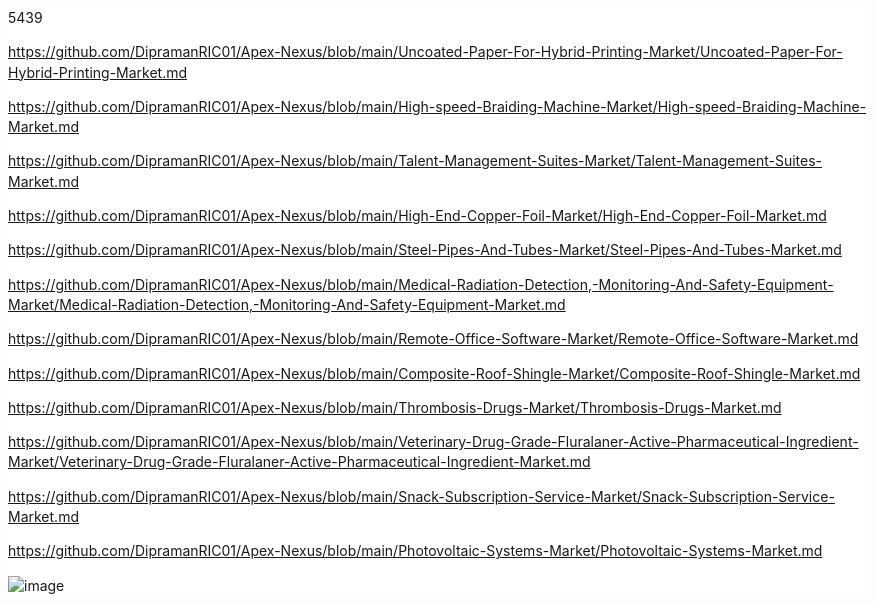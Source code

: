 5439</p><p><a href="https://github.com/DipramanRIC01/Apex-Nexus/blob/main/Uncoated-Paper-For-Hybrid-Printing-Market/Uncoated-Paper-For-Hybrid-Printing-Market.md">https://github.com/DipramanRIC01/Apex-Nexus/blob/main/Uncoated-Paper-For-Hybrid-Printing-Market/Uncoated-Paper-For-Hybrid-Printing-Market.md</a></p><p><a href="https://github.com/DipramanRIC01/Apex-Nexus/blob/main/High-speed-Braiding-Machine-Market/High-speed-Braiding-Machine-Market.md">https://github.com/DipramanRIC01/Apex-Nexus/blob/main/High-speed-Braiding-Machine-Market/High-speed-Braiding-Machine-Market.md</a></p><p><a href="https://github.com/DipramanRIC01/Apex-Nexus/blob/main/Talent-Management-Suites-Market/Talent-Management-Suites-Market.md">https://github.com/DipramanRIC01/Apex-Nexus/blob/main/Talent-Management-Suites-Market/Talent-Management-Suites-Market.md</a></p><p><a href="https://github.com/DipramanRIC01/Apex-Nexus/blob/main/High-End-Copper-Foil-Market/High-End-Copper-Foil-Market.md">https://github.com/DipramanRIC01/Apex-Nexus/blob/main/High-End-Copper-Foil-Market/High-End-Copper-Foil-Market.md</a></p><p><a href="https://github.com/DipramanRIC01/Apex-Nexus/blob/main/Steel-Pipes-And-Tubes-Market/Steel-Pipes-And-Tubes-Market.md">https://github.com/DipramanRIC01/Apex-Nexus/blob/main/Steel-Pipes-And-Tubes-Market/Steel-Pipes-And-Tubes-Market.md</a></p><p><a href="https://github.com/DipramanRIC01/Apex-Nexus/blob/main/Medical-Radiation-Detection,-Monitoring-And-Safety-Equipment-Market/Medical-Radiation-Detection,-Monitoring-And-Safety-Equipment-Market.md">https://github.com/DipramanRIC01/Apex-Nexus/blob/main/Medical-Radiation-Detection,-Monitoring-And-Safety-Equipment-Market/Medical-Radiation-Detection,-Monitoring-And-Safety-Equipment-Market.md</a></p><p><a href="https://github.com/DipramanRIC01/Apex-Nexus/blob/main/Remote-Office-Software-Market/Remote-Office-Software-Market.md">https://github.com/DipramanRIC01/Apex-Nexus/blob/main/Remote-Office-Software-Market/Remote-Office-Software-Market.md</a></p><p><a href="https://github.com/DipramanRIC01/Apex-Nexus/blob/main/Composite-Roof-Shingle-Market/Composite-Roof-Shingle-Market.md">https://github.com/DipramanRIC01/Apex-Nexus/blob/main/Composite-Roof-Shingle-Market/Composite-Roof-Shingle-Market.md</a></p><p><a href="https://github.com/DipramanRIC01/Apex-Nexus/blob/main/Thrombosis-Drugs-Market/Thrombosis-Drugs-Market.md">https://github.com/DipramanRIC01/Apex-Nexus/blob/main/Thrombosis-Drugs-Market/Thrombosis-Drugs-Market.md</a></p><p><a href="https://github.com/DipramanRIC01/Apex-Nexus/blob/main/Veterinary-Drug-Grade-Fluralaner-Active-Pharmaceutical-Ingredient-Market/Veterinary-Drug-Grade-Fluralaner-Active-Pharmaceutical-Ingredient-Market.md">https://github.com/DipramanRIC01/Apex-Nexus/blob/main/Veterinary-Drug-Grade-Fluralaner-Active-Pharmaceutical-Ingredient-Market/Veterinary-Drug-Grade-Fluralaner-Active-Pharmaceutical-Ingredient-Market.md</a></p><p><a href="https://github.com/DipramanRIC01/Apex-Nexus/blob/main/Snack-Subscription-Service-Market/Snack-Subscription-Service-Market.md">https://github.com/DipramanRIC01/Apex-Nexus/blob/main/Snack-Subscription-Service-Market/Snack-Subscription-Service-Market.md</a></p><p><a href="https://github.com/DipramanRIC01/Apex-Nexus/blob/main/Photovoltaic-Systems-Market/Photovoltaic-Systems-Market.md">https://github.com/DipramanRIC01/Apex-Nexus/blob/main/Photovoltaic-Systems-Market/Photovoltaic-Systems-Market.md</a></p>
![image](https://github.com/user-attachments/assets/e908aec1-f8f4-4320-a207-3ac546801c19)
